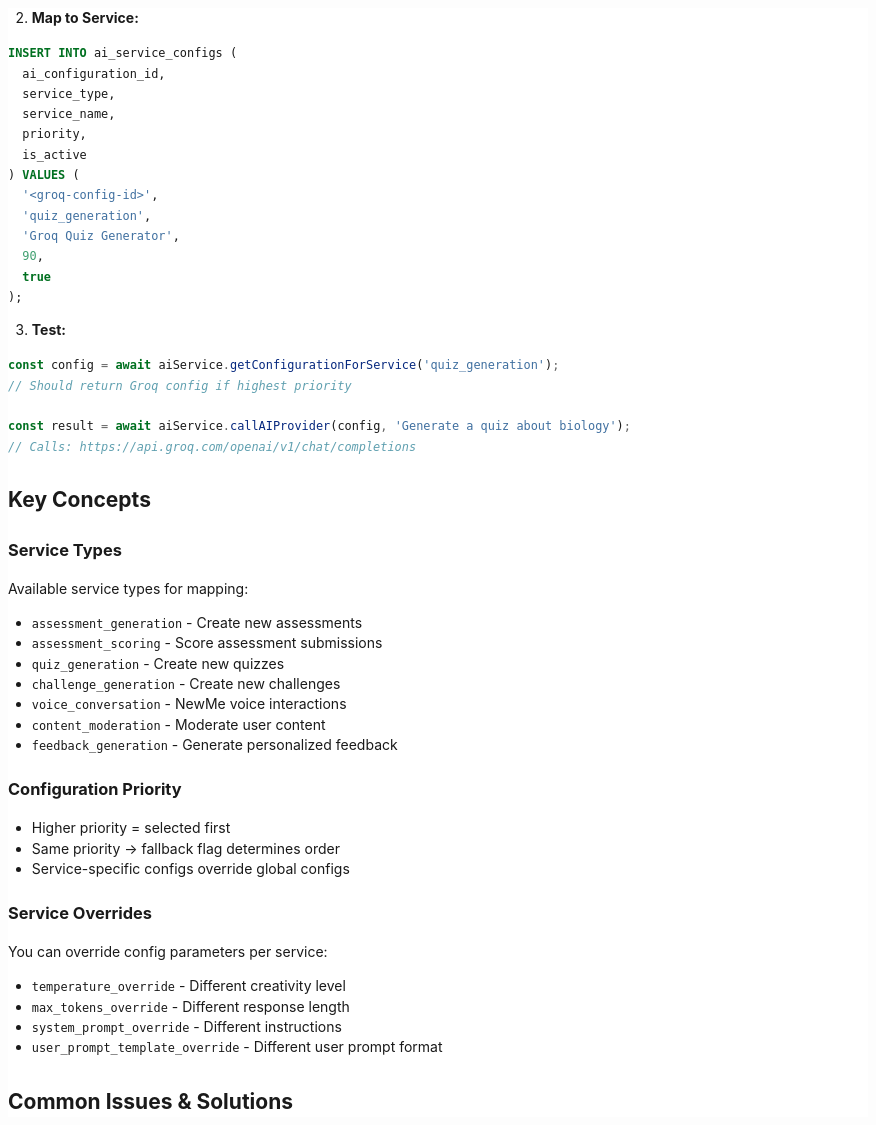 2. **Map to Service:**
```sql
INSERT INTO ai_service_configs (
  ai_configuration_id,
  service_type,
  service_name,
  priority,
  is_active
) VALUES (
  '<groq-config-id>',
  'quiz_generation',
  'Groq Quiz Generator',
  90,
  true
);
```

3. **Test:**
```typescript
const config = await aiService.getConfigurationForService('quiz_generation');
// Should return Groq config if highest priority

const result = await aiService.callAIProvider(config, 'Generate a quiz about biology');
// Calls: https://api.groq.com/openai/v1/chat/completions
```

## Key Concepts

### Service Types
Available service types for mapping:
- `assessment_generation` - Create new assessments
- `assessment_scoring` - Score assessment submissions
- `quiz_generation` - Create new quizzes
- `challenge_generation` - Create new challenges
- `voice_conversation` - NewMe voice interactions
- `content_moderation` - Moderate user content
- `feedback_generation` - Generate personalized feedback

### Configuration Priority
- Higher priority = selected first
- Same priority → fallback flag determines order
- Service-specific configs override global configs

### Service Overrides
You can override config parameters per service:
- `temperature_override` - Different creativity level
- `max_tokens_override` - Different response length
- `system_prompt_override` - Different instructions
- `user_prompt_template_override` - Different user prompt format

## Common Issues & Solutions
